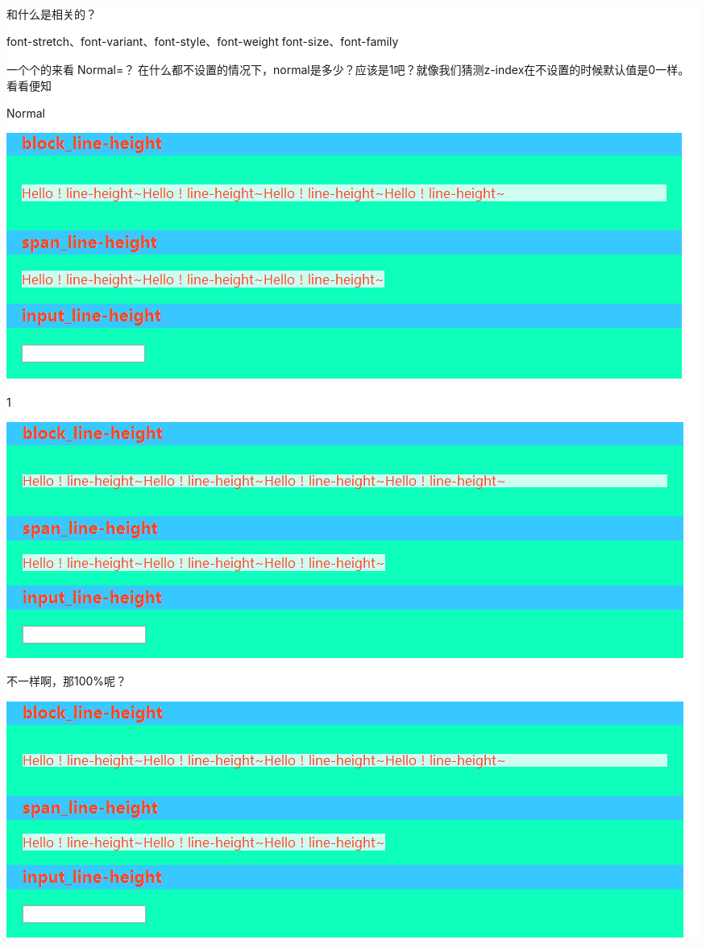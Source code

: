 和什么是相关的？

font-stretch、font-variant、font-style、font-weight font-size、font-family

一个个的来看 Normal=？ 在什么都不设置的情况下，normal是多少？应该是1吧？就像我们猜测z-index在不设置的时候默认值是0一样。看看便知

Normal

![](front-home-lineheight-and-vertical/5.jpg)

1

![](front-home-lineheight-and-vertical/6.jpg)

不一样啊，那100%呢？

![](front-home-lineheight-and-vertical/7.jpg)
